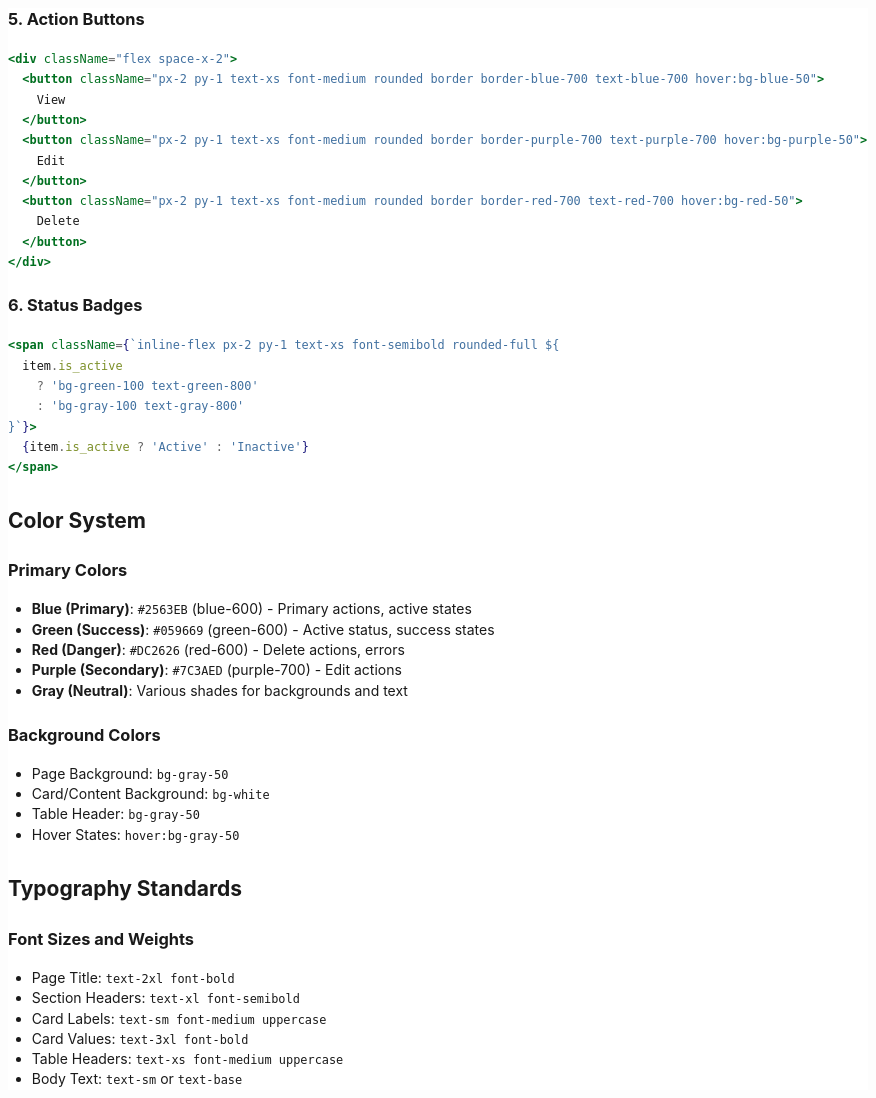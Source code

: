 ### 5. Action Buttons

```jsx
<div className="flex space-x-2">
  <button className="px-2 py-1 text-xs font-medium rounded border border-blue-700 text-blue-700 hover:bg-blue-50">
    View
  </button>
  <button className="px-2 py-1 text-xs font-medium rounded border border-purple-700 text-purple-700 hover:bg-purple-50">
    Edit
  </button>
  <button className="px-2 py-1 text-xs font-medium rounded border border-red-700 text-red-700 hover:bg-red-50">
    Delete
  </button>
</div>
```

### 6. Status Badges

```jsx
<span className={`inline-flex px-2 py-1 text-xs font-semibold rounded-full ${
  item.is_active 
    ? 'bg-green-100 text-green-800' 
    : 'bg-gray-100 text-gray-800'
}`}>
  {item.is_active ? 'Active' : 'Inactive'}
</span>
```

## Color System

### Primary Colors
- **Blue (Primary)**: `#2563EB` (blue-600) - Primary actions, active states
- **Green (Success)**: `#059669` (green-600) - Active status, success states
- **Red (Danger)**: `#DC2626` (red-600) - Delete actions, errors
- **Purple (Secondary)**: `#7C3AED` (purple-700) - Edit actions
- **Gray (Neutral)**: Various shades for backgrounds and text

### Background Colors
- Page Background: `bg-gray-50`
- Card/Content Background: `bg-white`
- Table Header: `bg-gray-50`
- Hover States: `hover:bg-gray-50`

## Typography Standards

### Font Sizes and Weights
- Page Title: `text-2xl font-bold`
- Section Headers: `text-xl font-semibold`
- Card Labels: `text-sm font-medium uppercase`
- Card Values: `text-3xl font-bold`
- Table Headers: `text-xs font-medium uppercase`
- Body Text: `text-sm` or `text-base`
